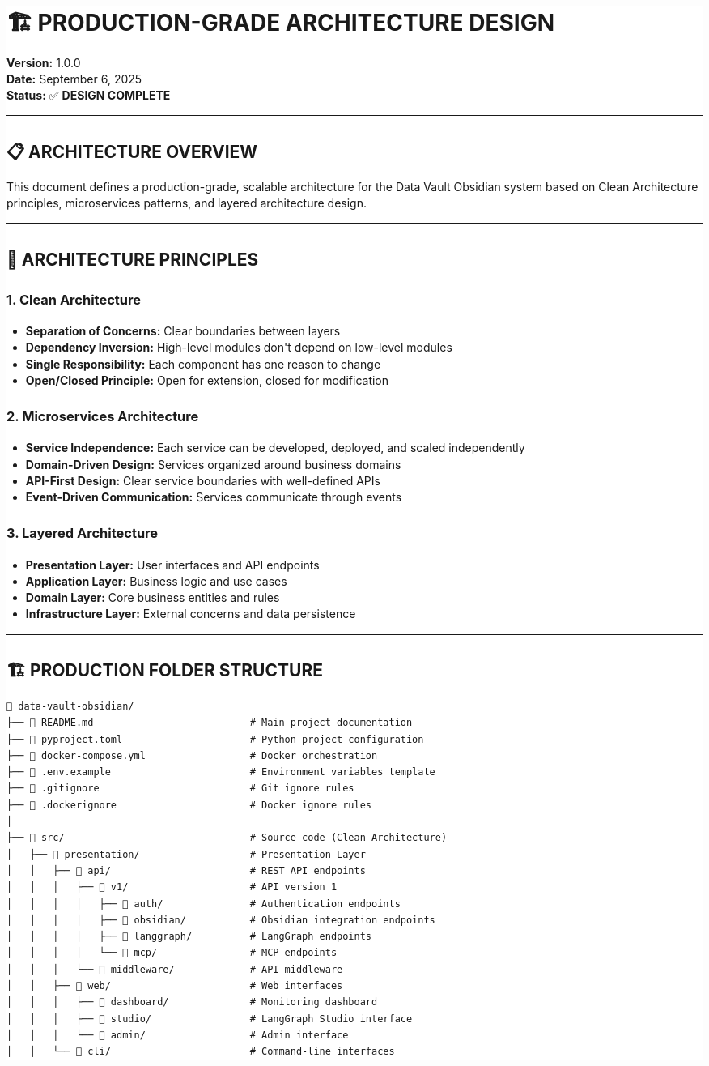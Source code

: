 # 🏗️ **PRODUCTION-GRADE ARCHITECTURE DESIGN**

**Version:** 1.0.0  
**Date:** September 6, 2025  
**Status:** ✅ **DESIGN COMPLETE**

---

## 📋 **ARCHITECTURE OVERVIEW**

This document defines a production-grade, scalable architecture for the Data Vault Obsidian system based on Clean Architecture principles, microservices patterns, and layered architecture design.

---

## 🎯 **ARCHITECTURE PRINCIPLES**

### **1. Clean Architecture**
- **Separation of Concerns:** Clear boundaries between layers
- **Dependency Inversion:** High-level modules don't depend on low-level modules
- **Single Responsibility:** Each component has one reason to change
- **Open/Closed Principle:** Open for extension, closed for modification

### **2. Microservices Architecture**
- **Service Independence:** Each service can be developed, deployed, and scaled independently
- **Domain-Driven Design:** Services organized around business domains
- **API-First Design:** Clear service boundaries with well-defined APIs
- **Event-Driven Communication:** Services communicate through events

### **3. Layered Architecture**
- **Presentation Layer:** User interfaces and API endpoints
- **Application Layer:** Business logic and use cases
- **Domain Layer:** Core business entities and rules
- **Infrastructure Layer:** External concerns and data persistence

---

## 🏗️ **PRODUCTION FOLDER STRUCTURE**

```
📁 data-vault-obsidian/
├── 📄 README.md                           # Main project documentation
├── 📄 pyproject.toml                      # Python project configuration
├── 📄 docker-compose.yml                  # Docker orchestration
├── 📄 .env.example                        # Environment variables template
├── 📄 .gitignore                          # Git ignore rules
├── 📄 .dockerignore                       # Docker ignore rules
│
├── 📁 src/                                # Source code (Clean Architecture)
│   ├── 📁 presentation/                   # Presentation Layer
│   │   ├── 📁 api/                        # REST API endpoints
│   │   │   ├── 📁 v1/                     # API version 1
│   │   │   │   ├── 📁 auth/               # Authentication endpoints
│   │   │   │   ├── 📁 obsidian/           # Obsidian integration endpoints
│   │   │   │   ├── 📁 langgraph/          # LangGraph endpoints
│   │   │   │   └── 📁 mcp/                # MCP endpoints
│   │   │   └── 📁 middleware/             # API middleware
│   │   ├── 📁 web/                        # Web interfaces
│   │   │   ├── 📁 dashboard/              # Monitoring dashboard
│   │   │   ├── 📁 studio/                 # LangGraph Studio interface
│   │   │   └── 📁 admin/                  # Admin interface
│   │   └── 📁 cli/                        # Command-line interfaces
```